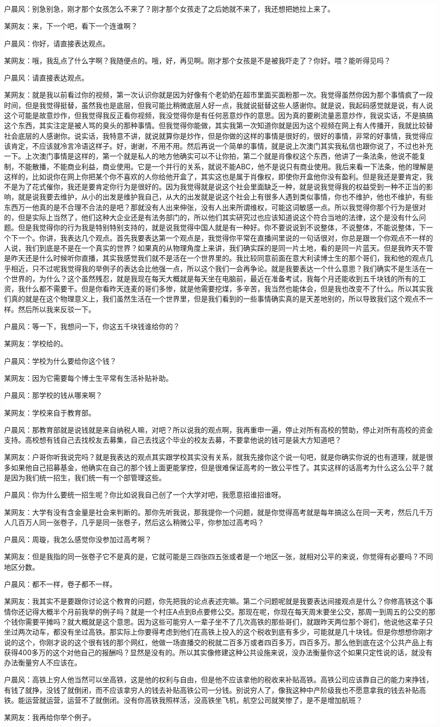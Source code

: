 户晨风：别急别急，刚才那个女孩怎么不来了？刚才那个女孩走了之后她就不来了，我还想把她拉上来了。

某网友：来，下一个吧，看下一个连谁啊？

户晨风：你好，请直接表达观点。

某网友：哦，我乱点了什么字啊？我随便点的。哦，好，再见啊。刚才那个女孩是不是被我吓走了？你好。喂？能听得见吗？

户晨风：请直接表达观点。

某网友：就是我以前看过你的视频，第一次认识你就是因为好像有个老奶奶在超市里面买面粉那一次。我觉得虽然你因为那个事情疯了一段时间，但是我觉得挺替，虽然我也是底层，但我可能比稍微底层人好一点，我就说挺替这些人感谢你。就是说，我起码感觉就是说，有人说这个可能是故意炒作，但我觉得我反正看你视频，我没觉得你是有任何恶意炒作的意思。因为真的要刷流量恶意炒作，我说实话，不是搞搞这个东西，其实注定是被人骂的臭头的那种事情。但我觉得你能做，其实我第一次知道你就是因为这个视频在网上有人传播开，我就比较替社会底层的人感谢你。说实话，我特意不讲，就说就算你是炒作，但是你做的这样的事情是很好的，很好的事情，非常的好事情，我觉得应该肯定，不应该就冷言冷语这样子。好，谢谢，不用不用。然后再说一个简单的事情，就是说上次澳门其实我私信也跟你说了，不过也补充一下。上次澳门事情是这样的，第一个就是私人的地方他确实可以不让你拍，第二个就是肖像权这个东西，他讲了一条法条，他说不能复制，不能散播，不能商业利益，商业使用。它是一个并行的关系，就说不能ABC，他不是说只有商业使用。我后来看一下法条，他的理解是这样的，比如说你在网上你把某个你不喜欢的人你给他开盒了，其实这也是属于肖像权，即使你开盒他你没有盈利。但是我还是要肯定，我不是为了花式催你，我还是要肯定你行为是很好的。因为我觉得就是说这个社会里面缺乏一种，就是说我觉得我的权益受到一种不正当的影响，就是说我要去维护，从小的出发是维护我自己，从大的出发就是说这个社会上有很多人遇到类似事情，你也不维护，他也不维护，有些东西万一他真的是不合理不合法的是吧？那就没有人出来伸张，没有人出来所谓维权，可能这词敏感一点。所以我觉得你那个行为是很对的，但是实际上当然了，他们这种大企业还是有法务部门的，所以他们其实研究过也应该知道说这个符合当地的法律，这个是没有什么问题。但是我觉得你的行为我是特别特别支持的，就是说我觉得中国人就是有一种好。你不要说说到不说整体，不说整体，不能说整体，下一个下一个。你讲，我表达几个观点。首先我要表达第一个观点是，我觉得你平常在直播间里说的一句话很对，你总是跟一个你观点不一样的人说，我们到底是不是在一个真实的世界？如果真的从物理角度上来讲，我们确实踩的是同一片土地，看的是同一片蓝天。但是我昨天不管是昨天还是什么时候听你直播，其实我感觉我们就不是活在一个世界里的。我比较同意前面在意大利读博士生的那个哥们，我和他的观点几乎相近，只不过呢我觉得我的举例子的表达会比他强一点，所以这个我们一会再争论。就是我要表达一个什么意思？我们确实不是生活在一个世界的，为什么？这个虽然残忍，就是我现在每天大概就是每天坐在电脑前，最近在准备考试，我每个月还能收到五千块钱的所有的工资，我什么都不需要干。但是你看昨天连麦的哥们多惨，就是他需要挖煤，多辛苦，我当然也能体会，但是我也改变不了什么。所以其实我们真的就是在这个物理意义上，我们虽然生活在一个世界里，但是我们看到的一些事情确实真的是天差地别的，所以导致我们这个观点不一样。然后所以我来反驳一下。

户晨风：等一下，我想问一下，你这五千块钱谁给你的？

某网友：学校给的。

户晨风：学校为什么要给你这个钱？

某网友：因为它需要每个博士生平常有生活补贴补助。

户晨风：那学校的钱从哪来啊？

某网友：学校来自于教育部。

户晨风：那教育部就是说钱就是来自纳税人嘛，对吧？所以说我的观点啊，我再重申一遍，停止对所有高校的赞助，停止对所有高校的资金支持。高校想有钱自己去找校友去募集，自己去找这个毕业的校友去募，不要拿他说的钱可是装大方知道吧？

某网友：户哥你听我说完吗？就是我表达的观点其实跟学校其实没有关系，就我先接你这个说一句吧，就是你确实你说的也有道理，就是很多如果他自己招募基金，他确实在自己的那个钱上面更能掌控，但是很难保证高考的一致公平性了。其实这样的话高考为什么这么公平？就是因为我们统一招生，我们统一有一个部管理这些。

户晨风：你为什么要统一招生呢？你比如说我自己创了一个大学对吧，我愿意招谁招谁呀。

某网友：大学有没有含金量是社会来判断的。那你先听我说，那我提你一个问题，就是你觉得高考就是每年搞这么在同一天考，然后几千万人几百万人同一张卷子，几乎是同一张卷子，然后这么稍微公平，你参加过高考吗？

户晨风：周璇，我怎么感觉你没参加过高考啊？

某网友：但是我指的同一张卷子它不是真的是，它就可能是三四张四五张或者是一个地区一张，就相对公平的来说，你觉得有必要吗？不同地区分数。

户晨风：都不一样，卷子都不一样。

某网友：我其实不是要跟你讨论这个教育的问题，你先把我的论点表述完嘛。第二个问题呢就是我要表达间接观点是什么？你修高铁这个事情你还记得大概半个月前我举的例子吗？就是一个村庄A点到B点要修公交。那现在呢，你现在每天周末要坐公交，那周一到周五的公交的那个钱你需要平摊吗？就大概就是这个意思。因为这些可能穷人一辈子坐不了几次高铁的那些哥们，就跟昨天两位那个哥们，他说他这辈子只坐过两次动车，都没有坐过高铁。那实际上你要得考虑到他们在高铁上投入的这个税收到底有多少，可能就是几十块钱。但是你想想你刚才说的这个，你刚才说的这个很有钱的那个网红，他做一场直播交的税就二百多万或者四百多万，四百多万。那么他到底在这个公共产品上有获得400多万的这个对他自己的报酬吗？显然是没有的。所以其实像修建这种公共设施来说，没办法衡量你这个如果只定性说的话，就没有办法衡量穷人不应该在。

户晨风：高铁上穷人他当然可以坐高铁，这是他的权利与自由，但是他不应该拿他的税收来补贴高铁。高铁公司应该靠自己的能力来挣钱，有钱了就挣，没钱了就倒闭，而不应该拿穷人的钱去补贴高铁公司一分钱。别说穷人了，像我这种中产阶级我也不愿意拿我的钱去补贴高铁。能运营就运营，运营不了就倒闭。没有你高铁我照样活，没高铁坐飞机，航空公司就笑惨了，是不是增加航班？

某网友：我再给你举个例子。
